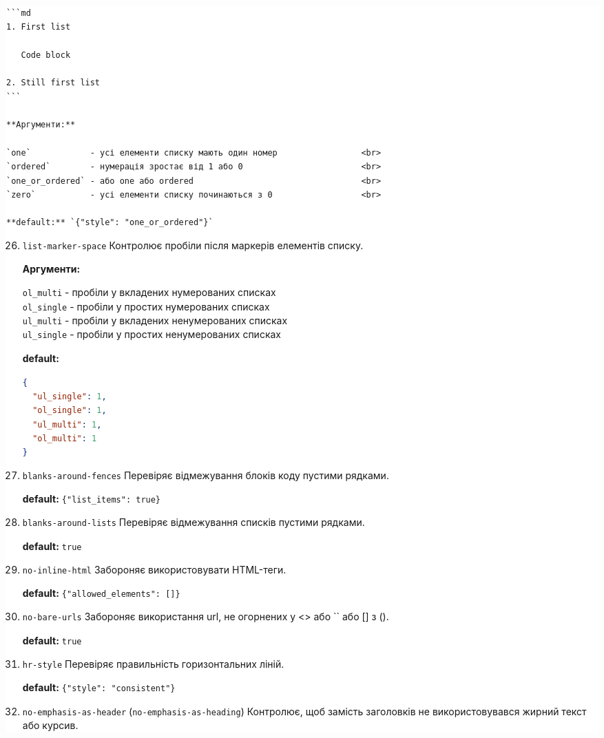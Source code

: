    ```md
    1. First list
    
       Code block
    
    2. Still first list
    ```

    **Аргументи:**

    `one`            - усі елементи списку мають один номер                 <br>
    `ordered`        - нумерація зростає від 1 або 0                        <br>
    `one_or_ordered` - або one або ordered                                  <br>
    `zero`           - усі елементи списку починаються з 0                  <br>

    **default:** `{"style": "one_or_ordered"}`

26. `list-marker-space`           Контролює пробіли після маркерів елементів
                                  списку.

    **Аргументи:**

    `ol_multi`  - пробіли у вкладених нумерованих списках                   <br>
    `ol_single` - пробіли у простих нумерованих списках                     <br>
    `ul_multi`  - пробіли у вкладених ненумерованих списках                 <br>
    `ul_single` - пробіли у простих ненумерованих списках                   <br>

    **default:**

    ```json
    {
      "ul_single": 1,
      "ol_single": 1,
      "ul_multi": 1,
      "ol_multi": 1
    }
    ```

27. `blanks-around-fences`        Перевіряє відмежування блоків коду пустими
                                  рядками.

    **default:** `{"list_items": true}`

28. `blanks-around-lists`         Перевіряє відмежування списків пустими рядками.

    **default:** `true`

29. `no-inline-html`              Забороняє використовувати HTML-теги.

    **default:** `{"allowed_elements": []}`

30. `no-bare-urls`                Забороняє використання url, не огорнених у <>
                                  або `` або [] з ().

    **default:** `true`

31. `hr-style`                    Перевіряє правильність горизонтальних ліній.

    **default:** `{"style": "consistent"}`

32. `no-emphasis-as-header`       (`no-emphasis-as-heading`) Контролює, щоб
                                  замість заголовків не використовувався жирний
                                  текст або курсив.
